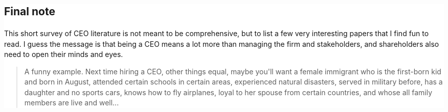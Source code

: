 ## Final note

This short survey of CEO literature is not meant to be comprehensive, but to list a few very interesting papers that I find fun to read. I guess the message is that being a CEO means a lot more than managing the firm and stakeholders, and shareholders also need to open their minds and eyes.

> A funny example. Next time hiring a CEO, other things equal, maybe you'll want a female immigrant who is the first-born kid and born in August, attended certain schools in certain areas, experienced natural disasters, served in military before, has a daughter and no sports cars, knows how to fly airplanes, loyal to her spouse from certain countries, and whose all family members are live and well...
